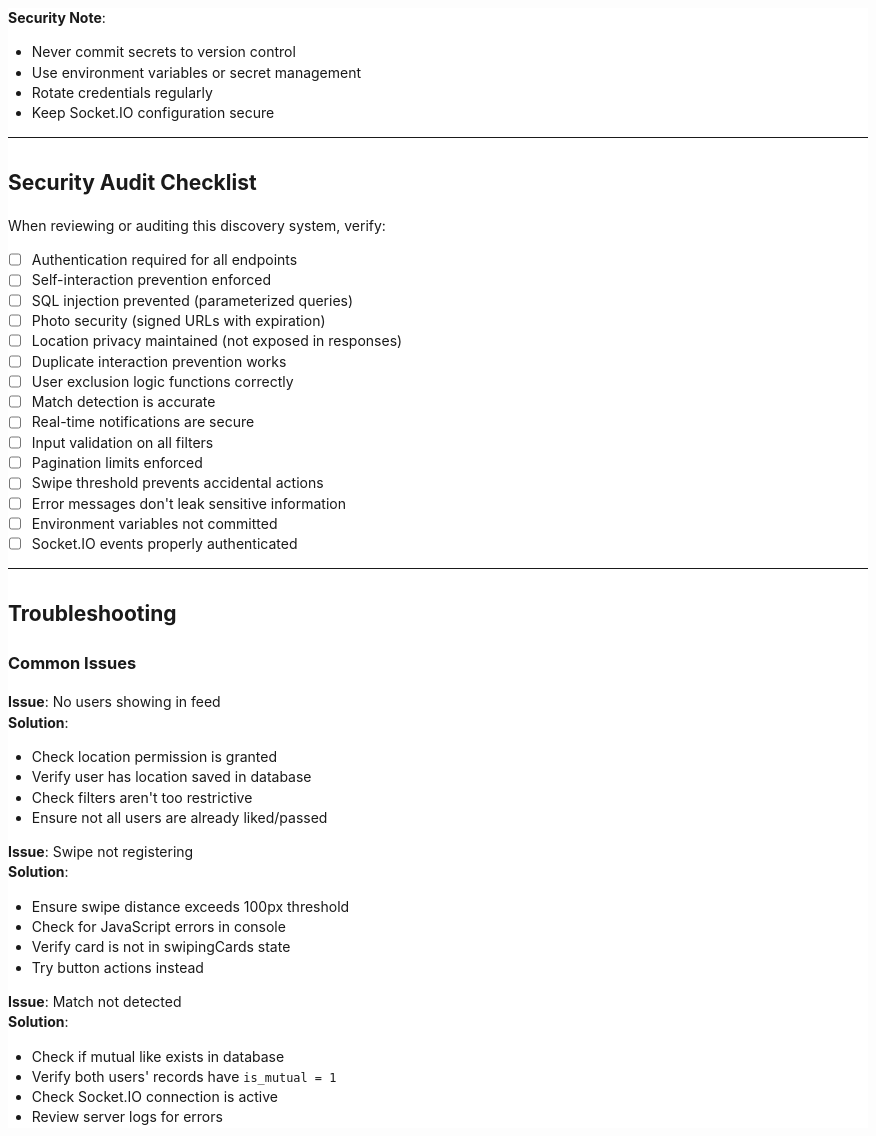 **Security Note**: 
- Never commit secrets to version control
- Use environment variables or secret management
- Rotate credentials regularly
- Keep Socket.IO configuration secure

---

## Security Audit Checklist

When reviewing or auditing this discovery system, verify:

- [ ] Authentication required for all endpoints
- [ ] Self-interaction prevention enforced
- [ ] SQL injection prevented (parameterized queries)
- [ ] Photo security (signed URLs with expiration)
- [ ] Location privacy maintained (not exposed in responses)
- [ ] Duplicate interaction prevention works
- [ ] User exclusion logic functions correctly
- [ ] Match detection is accurate
- [ ] Real-time notifications are secure
- [ ] Input validation on all filters
- [ ] Pagination limits enforced
- [ ] Swipe threshold prevents accidental actions
- [ ] Error messages don't leak sensitive information
- [ ] Environment variables not committed
- [ ] Socket.IO events properly authenticated

---

## Troubleshooting

### Common Issues

**Issue**: No users showing in feed  
**Solution**: 
- Check location permission is granted
- Verify user has location saved in database
- Check filters aren't too restrictive
- Ensure not all users are already liked/passed

**Issue**: Swipe not registering  
**Solution**: 
- Ensure swipe distance exceeds 100px threshold
- Check for JavaScript errors in console
- Verify card is not in swipingCards state
- Try button actions instead

**Issue**: Match not detected  
**Solution**: 
- Check if mutual like exists in database
- Verify both users' records have `is_mutual = 1`
- Check Socket.IO connection is active
- Review server logs for errors
